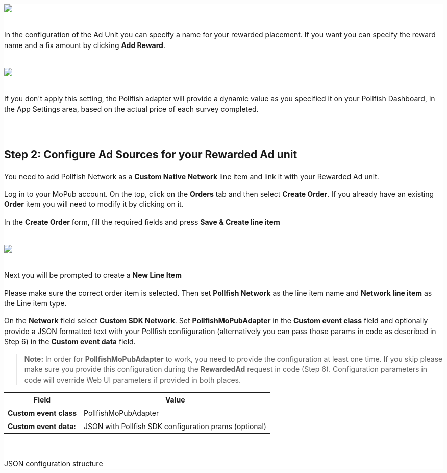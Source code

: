 <img style="margin: 0 auto; display: block;" src="https://storage.googleapis.com/pollfish_production/doc_images/mopub_ad_unit.png"/>

<br/>

In the configuration of the Ad Unit you can specify a name for your rewarded placement. If you want you can specify the reward name and a fix amount by clicking **Add Reward**.

<br/>

<img style="margin: 0 auto; display: block;" src="https://storage.googleapis.com/pollfish_production/doc_images/mopub-add-reward.png"/>
<br/>

If you don't apply this setting, the Pollfish adapter will provide a dynamic value as you specified it on your Pollfish Dashboard, in the App Settings area, based on the actual price of each survey completed.

<br/>

## Step 2: Configure Ad Sources for your Rewarded Ad unit

You need to add Pollfish Network as a **Custom Native Network**
line item and link it with your Rewarded Ad unit. 

Log in to your MoPub account. On the top, click on the **Orders** tab and then select **Create Order**. If you already have an existing **Order** item you will need to modify it by clicking on it.

In the **Create Order** form, fill the required fields and press **Save & Create line item**

<br/>

<img style="margin: 0 auto; display: block;" src="https://storage.googleapis.com/pollfish_production/doc_images/mopub-new-order.png"/>

<br/>

Next you will be prompted to create a **New Line Item**

Please make sure the correct order item is selected. Then set **Pollfish Network** as the line item name and **Network line item** as the Line item type.

On the **Network** field select **Custom SDK Network**. Set **PollfishMoPubAdapter** in the **Custom event class** field and optionally provide a JSON formatted text with your Pollfish confiiguration (alternatively you can pass those params in code as described in Step 6) in the **Custom event data** field. 

> **Note:** In order for **PollfishMoPubAdapter** to work, you need to provide the configuration at least one time. If you skip please make sure you provide this configuration during the **RewardedAd** request in code (Step 6). Configuration parameters in code will override Web UI parameters if provided in both places.

Field | Value 
--- | ---
**Custom event class** | PollfishMoPubAdapter<br/>
**Custom event data:** | JSON with Pollfish SDK configuration prams (optional)

<br/>

JSON configuration structure
